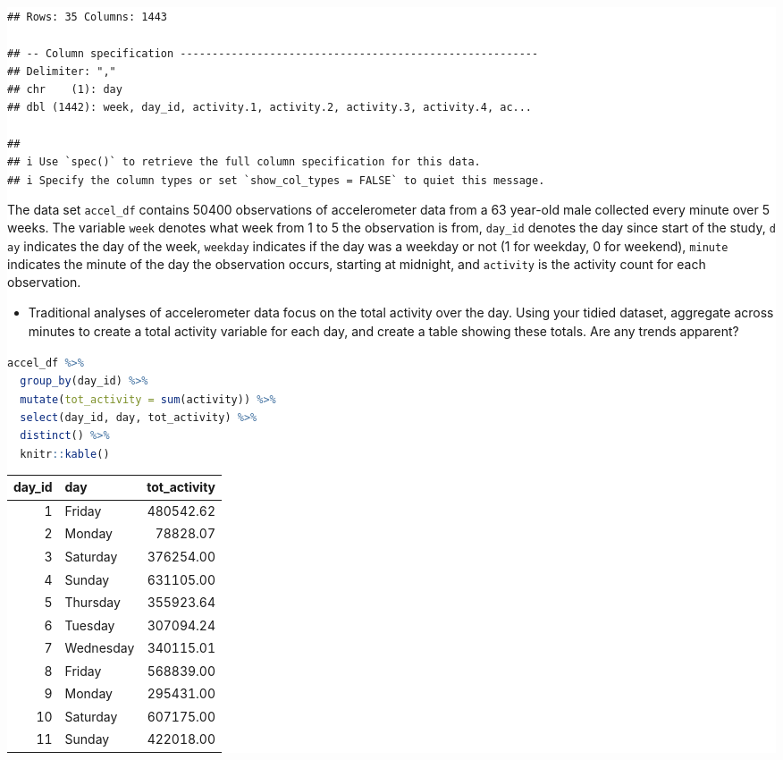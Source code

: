     ## Rows: 35 Columns: 1443

    ## -- Column specification --------------------------------------------------------
    ## Delimiter: ","
    ## chr    (1): day
    ## dbl (1442): week, day_id, activity.1, activity.2, activity.3, activity.4, ac...

    ## 
    ## i Use `spec()` to retrieve the full column specification for this data.
    ## i Specify the column types or set `show_col_types = FALSE` to quiet this message.

The data set `accel_df` contains 50400 observations of accelerometer
data from a 63 year-old male collected every minute over 5 weeks. The
variable `week` denotes what week from 1 to 5 the observation is from,
`day_id` denotes the day since start of the study, `day` indicates the
day of the week, `weekday` indicates if the day was a weekday or not (1
for weekday, 0 for weekend), `minute` indicates the minute of the day
the observation occurs, starting at midnight, and `activity` is the
activity count for each observation.

-   Traditional analyses of accelerometer data focus on the total
    activity over the day. Using your tidied dataset, aggregate across
    minutes to create a total activity variable for each day, and create
    a table showing these totals. Are any trends apparent?

``` r
accel_df %>% 
  group_by(day_id) %>% 
  mutate(tot_activity = sum(activity)) %>% 
  select(day_id, day, tot_activity) %>% 
  distinct() %>% 
  knitr::kable()
```

| day\_id | day       | tot\_activity |
|--------:|:----------|--------------:|
|       1 | Friday    |     480542.62 |
|       2 | Monday    |      78828.07 |
|       3 | Saturday  |     376254.00 |
|       4 | Sunday    |     631105.00 |
|       5 | Thursday  |     355923.64 |
|       6 | Tuesday   |     307094.24 |
|       7 | Wednesday |     340115.01 |
|       8 | Friday    |     568839.00 |
|       9 | Monday    |     295431.00 |
|      10 | Saturday  |     607175.00 |
|      11 | Sunday    |     422018.00 |